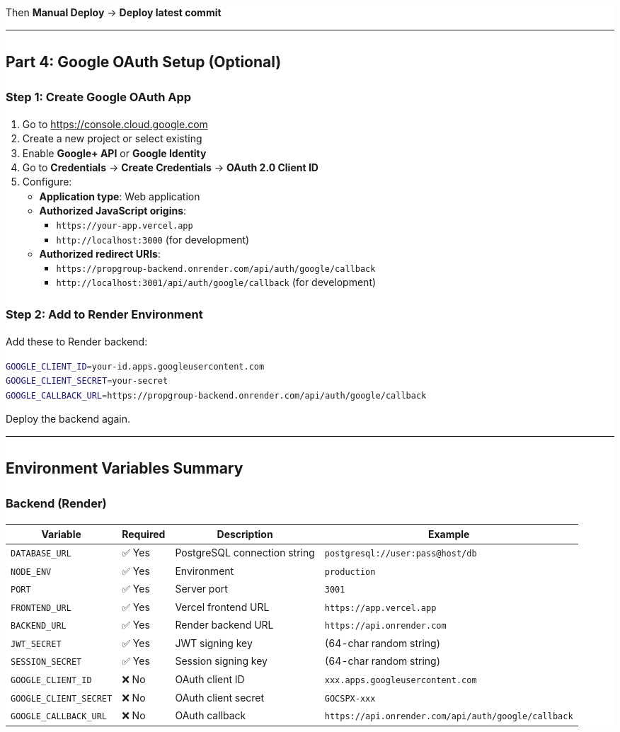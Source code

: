 Then **Manual Deploy** → **Deploy latest commit**

---

## Part 4: Google OAuth Setup (Optional)

### Step 1: Create Google OAuth App

1. Go to https://console.cloud.google.com
2. Create a new project or select existing
3. Enable **Google+ API** or **Google Identity**
4. Go to **Credentials** → **Create Credentials** → **OAuth 2.0 Client ID**
5. Configure:
   - **Application type**: Web application
   - **Authorized JavaScript origins**:
     - `https://your-app.vercel.app`
     - `http://localhost:3000` (for development)
   - **Authorized redirect URIs**:
     - `https://propgroup-backend.onrender.com/api/auth/google/callback`
     - `http://localhost:3001/api/auth/google/callback` (for development)

### Step 2: Add to Render Environment

Add these to Render backend:

```bash
GOOGLE_CLIENT_ID=your-id.apps.googleusercontent.com
GOOGLE_CLIENT_SECRET=your-secret
GOOGLE_CALLBACK_URL=https://propgroup-backend.onrender.com/api/auth/google/callback
```

Deploy the backend again.

---

## Environment Variables Summary

### Backend (Render)

| Variable | Required | Description | Example |
|----------|----------|-------------|---------|
| `DATABASE_URL` | ✅ Yes | PostgreSQL connection string | `postgresql://user:pass@host/db` |
| `NODE_ENV` | ✅ Yes | Environment | `production` |
| `PORT` | ✅ Yes | Server port | `3001` |
| `FRONTEND_URL` | ✅ Yes | Vercel frontend URL | `https://app.vercel.app` |
| `BACKEND_URL` | ✅ Yes | Render backend URL | `https://api.onrender.com` |
| `JWT_SECRET` | ✅ Yes | JWT signing key | (64-char random string) |
| `SESSION_SECRET` | ✅ Yes | Session signing key | (64-char random string) |
| `GOOGLE_CLIENT_ID` | ❌ No | OAuth client ID | `xxx.apps.googleusercontent.com` |
| `GOOGLE_CLIENT_SECRET` | ❌ No | OAuth client secret | `GOCSPX-xxx` |
| `GOOGLE_CALLBACK_URL` | ❌ No | OAuth callback | `https://api.onrender.com/api/auth/google/callback` |
